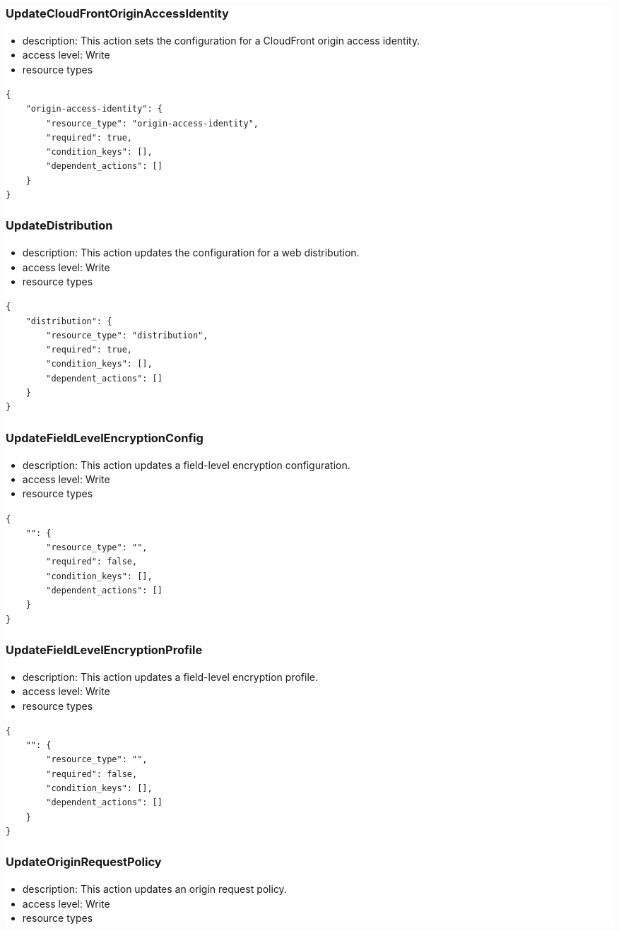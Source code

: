 ```
```
### UpdateCloudFrontOriginAccessIdentity
- description: This action sets the configuration for a CloudFront origin access identity.
- access level: Write
- resource types
```
{
    "origin-access-identity": {
        "resource_type": "origin-access-identity",
        "required": true,
        "condition_keys": [],
        "dependent_actions": []
    }
}
```
### UpdateDistribution
- description: This action updates the configuration for a web distribution.
- access level: Write
- resource types
```
{
    "distribution": {
        "resource_type": "distribution",
        "required": true,
        "condition_keys": [],
        "dependent_actions": []
    }
}
```
### UpdateFieldLevelEncryptionConfig
- description: This action updates a field-level encryption configuration.
- access level: Write
- resource types
```
{
    "": {
        "resource_type": "",
        "required": false,
        "condition_keys": [],
        "dependent_actions": []
    }
}
```
### UpdateFieldLevelEncryptionProfile
- description: This action updates a field-level encryption profile.
- access level: Write
- resource types
```
{
    "": {
        "resource_type": "",
        "required": false,
        "condition_keys": [],
        "dependent_actions": []
    }
}
```
### UpdateOriginRequestPolicy
- description: This action updates an origin request policy.
- access level: Write
- resource types